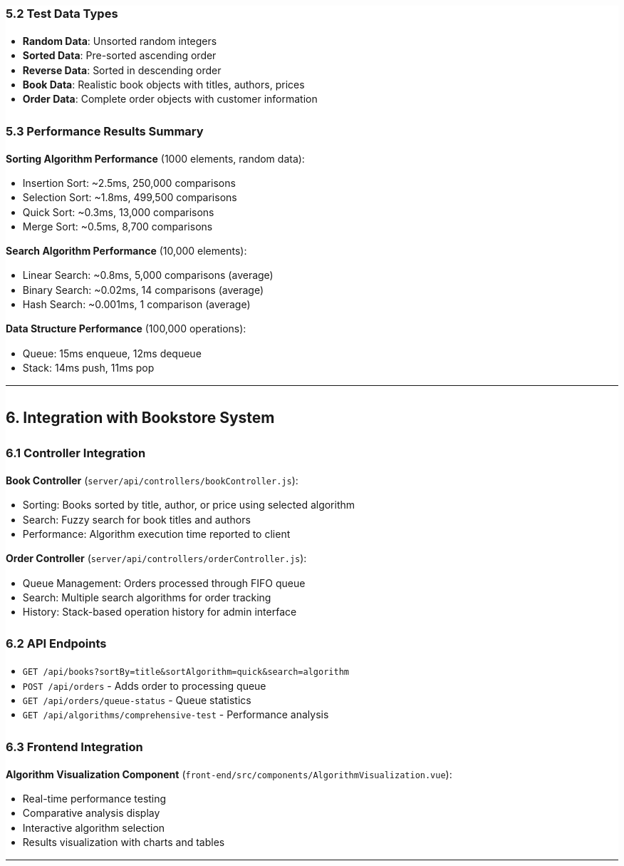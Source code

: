 ### 5.2 Test Data Types

- **Random Data**: Unsorted random integers
- **Sorted Data**: Pre-sorted ascending order
- **Reverse Data**: Sorted in descending order
- **Book Data**: Realistic book objects with titles, authors, prices
- **Order Data**: Complete order objects with customer information

### 5.3 Performance Results Summary

**Sorting Algorithm Performance** (1000 elements, random data):
- Insertion Sort: ~2.5ms, 250,000 comparisons
- Selection Sort: ~1.8ms, 499,500 comparisons
- Quick Sort: ~0.3ms, 13,000 comparisons
- Merge Sort: ~0.5ms, 8,700 comparisons

**Search Algorithm Performance** (10,000 elements):
- Linear Search: ~0.8ms, 5,000 comparisons (average)
- Binary Search: ~0.02ms, 14 comparisons (average)
- Hash Search: ~0.001ms, 1 comparison (average)

**Data Structure Performance** (100,000 operations):
- Queue: 15ms enqueue, 12ms dequeue
- Stack: 14ms push, 11ms pop

---

## 6. Integration with Bookstore System

### 6.1 Controller Integration

**Book Controller** (`server/api/controllers/bookController.js`):
- Sorting: Books sorted by title, author, or price using selected algorithm
- Search: Fuzzy search for book titles and authors
- Performance: Algorithm execution time reported to client

**Order Controller** (`server/api/controllers/orderController.js`):
- Queue Management: Orders processed through FIFO queue
- Search: Multiple search algorithms for order tracking
- History: Stack-based operation history for admin interface

### 6.2 API Endpoints

- `GET /api/books?sortBy=title&sortAlgorithm=quick&search=algorithm`
- `POST /api/orders` - Adds order to processing queue
- `GET /api/orders/queue-status` - Queue statistics
- `GET /api/algorithms/comprehensive-test` - Performance analysis

### 6.3 Frontend Integration

**Algorithm Visualization Component** (`front-end/src/components/AlgorithmVisualization.vue`):
- Real-time performance testing
- Comparative analysis display
- Interactive algorithm selection
- Results visualization with charts and tables

---